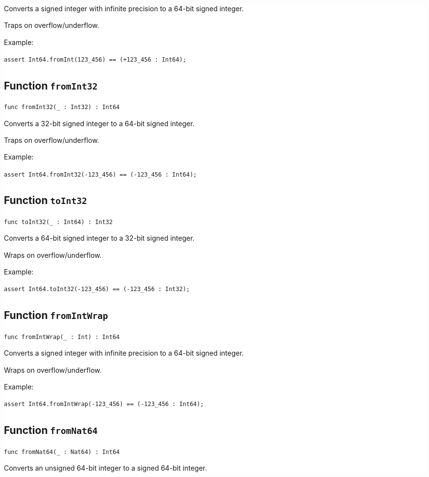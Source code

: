Converts a signed integer with infinite precision to a 64-bit signed integer.

Traps on overflow/underflow.

Example:
```motoko include=import
assert Int64.fromInt(123_456) == (+123_456 : Int64);
```

## Function `fromInt32`
``` motoko no-repl
func fromInt32(_ : Int32) : Int64
```

Converts a 32-bit signed integer to a 64-bit signed integer.

Traps on overflow/underflow.

Example:
```motoko include=import
assert Int64.fromInt32(-123_456) == (-123_456 : Int64);
```

## Function `toInt32`
``` motoko no-repl
func toInt32(_ : Int64) : Int32
```

Converts a 64-bit signed integer to a 32-bit signed integer.

Wraps on overflow/underflow.

Example:
```motoko include=import
assert Int64.toInt32(-123_456) == (-123_456 : Int32);
```

## Function `fromIntWrap`
``` motoko no-repl
func fromIntWrap(_ : Int) : Int64
```

Converts a signed integer with infinite precision to a 64-bit signed integer.

Wraps on overflow/underflow.

Example:
```motoko include=import
assert Int64.fromIntWrap(-123_456) == (-123_456 : Int64);
```

## Function `fromNat64`
``` motoko no-repl
func fromNat64(_ : Nat64) : Int64
```

Converts an unsigned 64-bit integer to a signed 64-bit integer.

